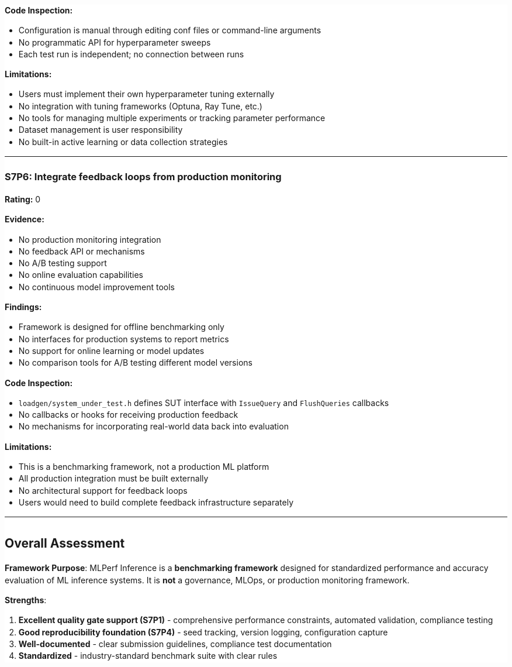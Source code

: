 **Code Inspection:**
- Configuration is manual through editing conf files or command-line arguments
- No programmatic API for hyperparameter sweeps
- Each test run is independent; no connection between runs

**Limitations:**
- Users must implement their own hyperparameter tuning externally
- No integration with tuning frameworks (Optuna, Ray Tune, etc.)
- No tools for managing multiple experiments or tracking parameter performance
- Dataset management is user responsibility
- No built-in active learning or data collection strategies

---

### S7P6: Integrate feedback loops from production monitoring
**Rating:** 0

**Evidence:**
- No production monitoring integration
- No feedback API or mechanisms
- No A/B testing support
- No online evaluation capabilities
- No continuous model improvement tools

**Findings:**
- Framework is designed for offline benchmarking only
- No interfaces for production systems to report metrics
- No support for online learning or model updates
- No comparison tools for A/B testing different model versions

**Code Inspection:**
- `loadgen/system_under_test.h` defines SUT interface with `IssueQuery` and `FlushQueries` callbacks
- No callbacks or hooks for receiving production feedback
- No mechanisms for incorporating real-world data back into evaluation

**Limitations:**
- This is a benchmarking framework, not a production ML platform
- All production integration must be built externally
- No architectural support for feedback loops
- Users would need to build complete feedback infrastructure separately

---

## Overall Assessment

**Framework Purpose**: MLPerf Inference is a **benchmarking framework** designed for standardized performance and accuracy evaluation of ML inference systems. It is **not** a governance, MLOps, or production monitoring framework.

**Strengths**:
1. **Excellent quality gate support (S7P1)** - comprehensive performance constraints, automated validation, compliance testing
2. **Good reproducibility foundation (S7P4)** - seed tracking, version logging, configuration capture
3. **Well-documented** - clear submission guidelines, compliance test documentation
4. **Standardized** - industry-standard benchmark suite with clear rules
